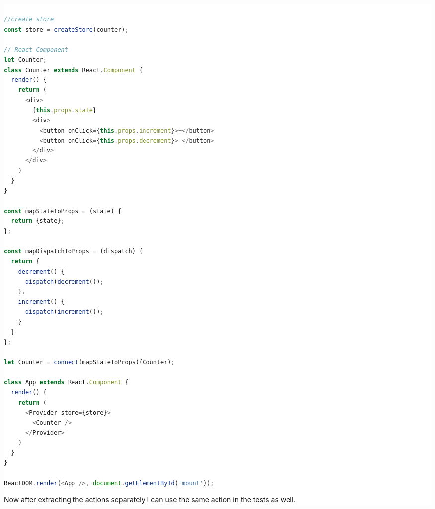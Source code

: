 ```js

//create store
const store = createStore(counter);

// React Component
let Counter;
class Counter extends React.Component {
  render() {
    return (
      <div>
        {this.props.state}
        <div>
          <button onClick={this.props.increment}>+</button>
          <button onClick={this.props.decrement}>-</button>
        </div>
      </div>
    )
  }
}

const mapStateToProps = (state) {
  return {state};
};

const mapDispatchToProps = (dispatch) {
  return {
    decrement() {
      dispatch(decrement());
    },
    increment() {
      dispatch(increment());
    }
  }
};

let Counter = connect(mapStateToProps)(Counter);

class App extends React.Component {
  render() {
    return (
      <Provider store={store}>
        <Counter />
      </Provider>
    )
  }
}

ReactDOM.render(<App />, document.getElementById('mount'));
```

Now after extracting the actions separately I can use the same action in the tests as well.
